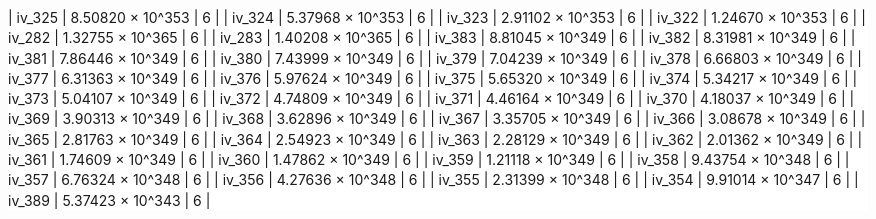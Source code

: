 | iv_325 | 8.50820 × 10^353 | 6 |
| iv_324 | 5.37968 × 10^353 | 6 |
| iv_323 | 2.91102 × 10^353 | 6 |
| iv_322 | 1.24670 × 10^353 | 6 |
| iv_282 | 1.32755 × 10^365 | 6 |
| iv_283 | 1.40208 × 10^365 | 6 |
| iv_383 | 8.81045 × 10^349 | 6 |
| iv_382 | 8.31981 × 10^349 | 6 |
| iv_381 | 7.86446 × 10^349 | 6 |
| iv_380 | 7.43999 × 10^349 | 6 |
| iv_379 | 7.04239 × 10^349 | 6 |
| iv_378 | 6.66803 × 10^349 | 6 |
| iv_377 | 6.31363 × 10^349 | 6 |
| iv_376 | 5.97624 × 10^349 | 6 |
| iv_375 | 5.65320 × 10^349 | 6 |
| iv_374 | 5.34217 × 10^349 | 6 |
| iv_373 | 5.04107 × 10^349 | 6 |
| iv_372 | 4.74809 × 10^349 | 6 |
| iv_371 | 4.46164 × 10^349 | 6 |
| iv_370 | 4.18037 × 10^349 | 6 |
| iv_369 | 3.90313 × 10^349 | 6 |
| iv_368 | 3.62896 × 10^349 | 6 |
| iv_367 | 3.35705 × 10^349 | 6 |
| iv_366 | 3.08678 × 10^349 | 6 |
| iv_365 | 2.81763 × 10^349 | 6 |
| iv_364 | 2.54923 × 10^349 | 6 |
| iv_363 | 2.28129 × 10^349 | 6 |
| iv_362 | 2.01362 × 10^349 | 6 |
| iv_361 | 1.74609 × 10^349 | 6 |
| iv_360 | 1.47862 × 10^349 | 6 |
| iv_359 | 1.21118 × 10^349 | 6 |
| iv_358 | 9.43754 × 10^348 | 6 |
| iv_357 | 6.76324 × 10^348 | 6 |
| iv_356 | 4.27636 × 10^348 | 6 |
| iv_355 | 2.31399 × 10^348 | 6 |
| iv_354 | 9.91014 × 10^347 | 6 |
| iv_389 | 5.37423 × 10^343 | 6 |